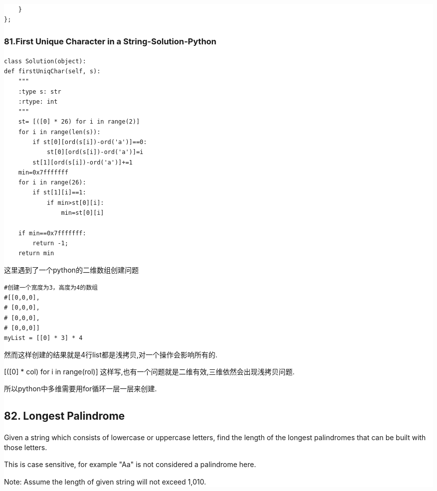 	    }
	};

### 81.First Unique Character in a String-Solution-Python

	class Solution(object):
    def firstUniqChar(self, s):
        """
        :type s: str
        :rtype: int
        """
        st= [([0] * 26) for i in range(2)]
        for i in range(len(s)):
            if st[0][ord(s[i])-ord('a')]==0:
                st[0][ord(s[i])-ord('a')]=i
            st[1][ord(s[i])-ord('a')]+=1
        min=0x7fffffff
        for i in range(26):
            if st[1][i]==1:
                if min>st[0][i]:
                    min=st[0][i]

        if min==0x7fffffff:
            return -1;
        return min

这里遇到了一个python的二维数组创建问题

	#创建一个宽度为3，高度为4的数组
	#[[0,0,0],
	# [0,0,0],
	# [0,0,0],
	# [0,0,0]]
	myList = [[0] * 3] * 4

然而这样创建的结果就是4行list都是浅拷贝,对一个操作会影响所有的.

[([0] * col) for i in range(rol)] 这样写,也有一个问题就是二维有效,三维依然会出现浅拷贝问题.

所以python中多维需要用for循环一层一层来创建.

## 82. Longest Palindrome

Given a string which consists of lowercase or uppercase letters, find the length of the longest palindromes that can be built with those letters.

This is case sensitive, for example "Aa" is not considered a palindrome here.

Note:
Assume the length of given string will not exceed 1,010.
